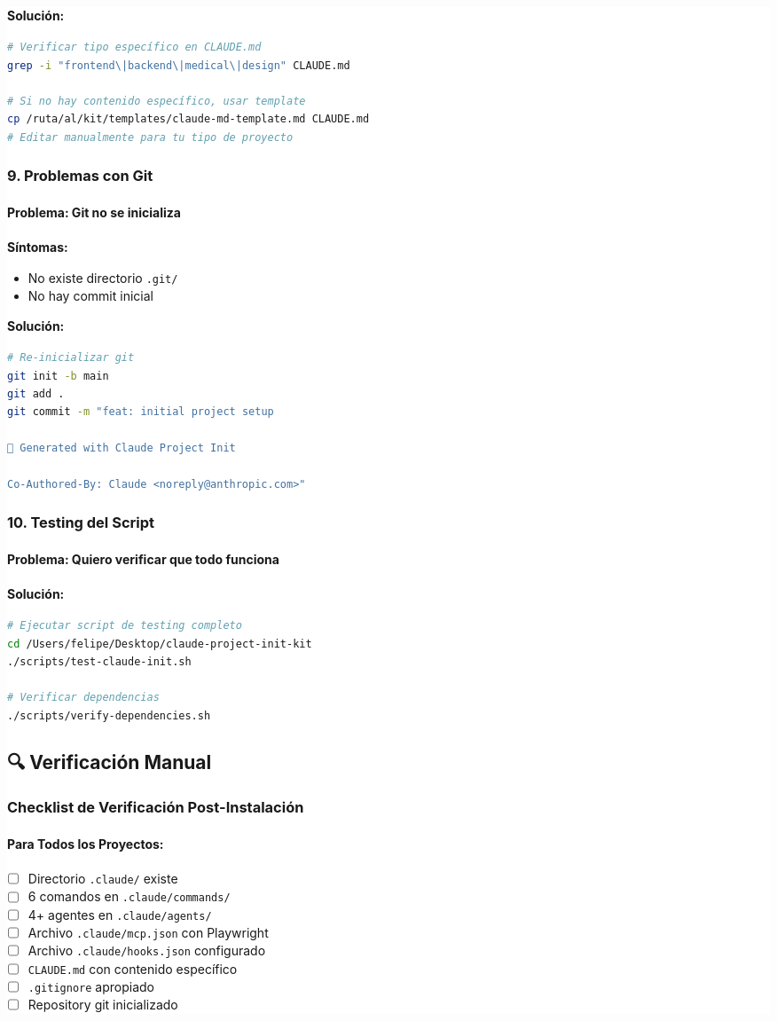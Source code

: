**Solución:**
```bash
# Verificar tipo específico en CLAUDE.md
grep -i "frontend\|backend\|medical\|design" CLAUDE.md

# Si no hay contenido específico, usar template
cp /ruta/al/kit/templates/claude-md-template.md CLAUDE.md
# Editar manualmente para tu tipo de proyecto
```

### 9. Problemas con Git

#### Problema: Git no se inicializa
**Síntomas:**
- No existe directorio `.git/`
- No hay commit inicial

**Solución:**
```bash
# Re-inicializar git
git init -b main
git add .
git commit -m "feat: initial project setup

🤖 Generated with Claude Project Init

Co-Authored-By: Claude <noreply@anthropic.com>"
```

### 10. Testing del Script

#### Problema: Quiero verificar que todo funciona
**Solución:**
```bash
# Ejecutar script de testing completo
cd /Users/felipe/Desktop/claude-project-init-kit
./scripts/test-claude-init.sh

# Verificar dependencias
./scripts/verify-dependencies.sh
```

## 🔍 Verificación Manual

### Checklist de Verificación Post-Instalación

#### Para Todos los Proyectos:
- [ ] Directorio `.claude/` existe
- [ ] 6 comandos en `.claude/commands/`
- [ ] 4+ agentes en `.claude/agents/`
- [ ] Archivo `.claude/mcp.json` con Playwright
- [ ] Archivo `.claude/hooks.json` configurado
- [ ] `CLAUDE.md` con contenido específico
- [ ] `.gitignore` apropiado
- [ ] Repository git inicializado
